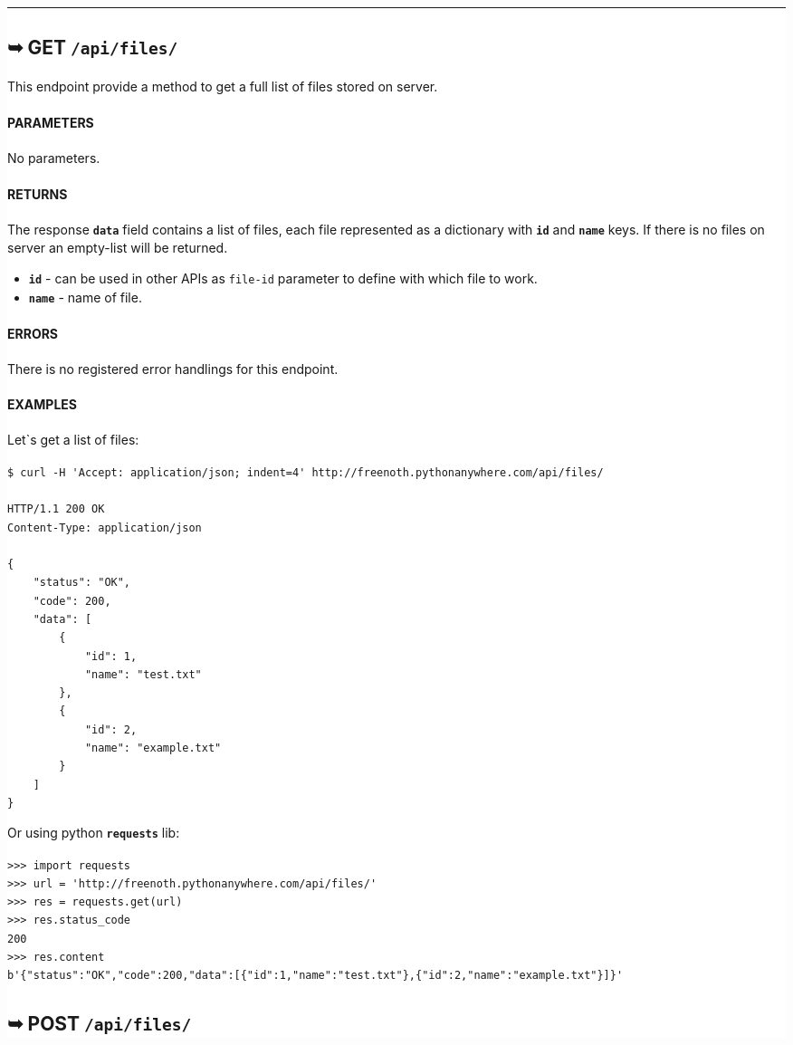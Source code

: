* * *
## &#x27A5; **GET** `/api/files/`

This endpoint provide a method to get a full list of files stored on server.

#### PARAMETERS

No parameters.

#### RETURNS

The response **`data`** field contains a list of files, each file represented as a dictionary with **`id`** and **`name`** keys. If there is no files on server an empty-list will be returned.

+ **`id`** - can be used in other APIs as `file-id` parameter to define with which file to work.
+ **`name`** - name of file.

#### ERRORS

There is no registered error handlings for this endpoint.

#### EXAMPLES

Let\`s get a list of files:

    $ curl -H 'Accept: application/json; indent=4' http://freenoth.pythonanywhere.com/api/files/

    HTTP/1.1 200 OK
    Content-Type: application/json

    {
        "status": "OK",
        "code": 200,
        "data": [
            {
                "id": 1,
                "name": "test.txt"
            },
            {
                "id": 2,
                "name": "example.txt"
            }
        ]
    }

Or using python **`requests`** lib:

    >>> import requests
    >>> url = 'http://freenoth.pythonanywhere.com/api/files/'
    >>> res = requests.get(url)
    >>> res.status_code
    200
    >>> res.content
    b'{"status":"OK","code":200,"data":[{"id":1,"name":"test.txt"},{"id":2,"name":"example.txt"}]}'

## &#x27A5; **POST** `/api/files/`
